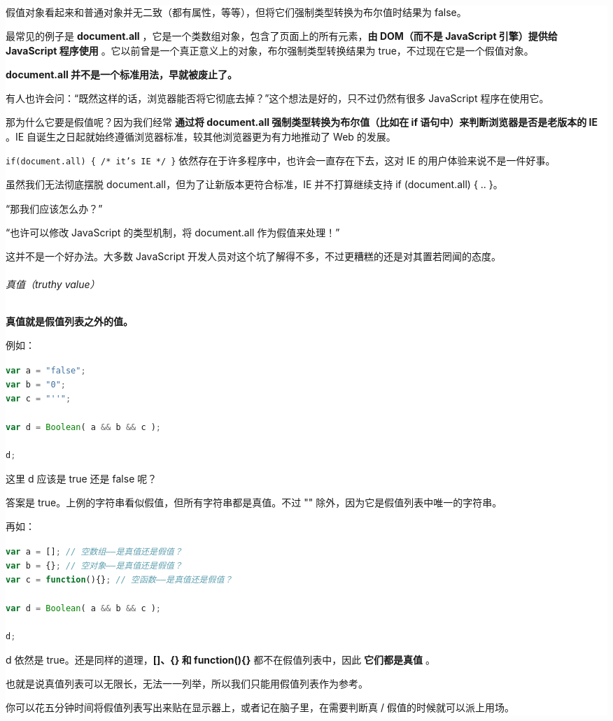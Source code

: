假值对象看起来和普通对象并无二致（都有属性，等等），但将它们强制类型转换为布尔值时结果为 false。

最常见的例子是 **document.all** ，它是一个类数组对象，包含了页面上的所有元素，**由 DOM（而不是 JavaScript 引擎）提供给 JavaScript 程序使用** 。它以前曾是一个真正意义上的对象，布尔强制类型转换结果为 true，不过现在它是一个假值对象。

**document.all 并不是一个标准用法，早就被废止了。**

有人也许会问：“既然这样的话，浏览器能否将它彻底去掉？”这个想法是好的，只不过仍然有很多 JavaScript 程序在使用它。

那为什么它要是假值呢？因为我们经常 **通过将 document.all 强制类型转换为布尔值（比如在 if 语句中）来判断浏览器是否是老版本的 IE** 。IE 自诞生之日起就始终遵循浏览器标准，较其他浏览器更为有力地推动了 Web 的发展。

`if(document.all) { /* it’s IE */ }` 依然存在于许多程序中，也许会一直存在下去，这对
IE 的用户体验来说不是一件好事。

虽然我们无法彻底摆脱 document.all，但为了让新版本更符合标准，IE 并不打算继续支持
if (document.all) { .. }。

“那我们应该怎么办？”

“也许可以修改 JavaScript 的类型机制，将 document.all 作为假值来处理！”

这并不是一个好办法。大多数 JavaScript 开发人员对这个坑了解得不多，不过更糟糕的还是对其置若罔闻的态度。

###### 真值（truthy value）

**真值就是假值列表之外的值。**

例如：

```js
var a = "false";
var b = "0";
var c = "''";

var d = Boolean( a && b && c );

d;
```
这里 d 应该是 true 还是 false 呢？

答案是 true。上例的字符串看似假值，但所有字符串都是真值。不过 "" 除外，因为它是假值列表中唯一的字符串。

再如：

```js
var a = []; // 空数组——是真值还是假值？
var b = {}; // 空对象——是真值还是假值？
var c = function(){}; // 空函数——是真值还是假值？

var d = Boolean( a && b && c );

d;
```
d 依然是 true。还是同样的道理，**[]、{} 和 function(){}** 都不在假值列表中，因此 **它们都是真值** 。

也就是说真值列表可以无限长，无法一一列举，所以我们只能用假值列表作为参考。

你可以花五分钟时间将假值列表写出来贴在显示器上，或者记在脑子里，在需要判断真 / 假值的时候就可以派上用场。
